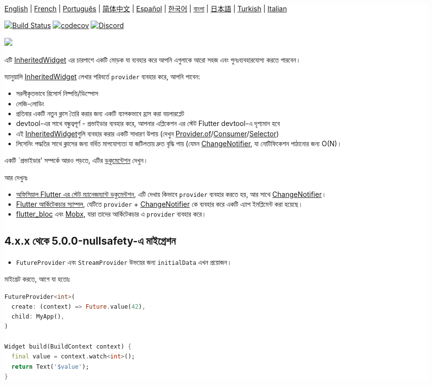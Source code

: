 [English](https://github.com/rrousselGit/provider/blob/master/packages/provider/README.md) | [French](https://github.com/rrousselGit/provider/blob/master/resources/translations/fr_FR/README.md) | [Português](https://github.com/rrousselGit/provider/blob/master/resources/translations/pt_br/README.md) | [简体中文](https://github.com/rrousselGit/provider/blob/master/resources/translations/zh-CN/README.md) | [Español](https://github.com/rrousselGit/provider/blob/master/resources/translations/es_MX/README.md) | [한국어](https://github.com/rrousselGit/provider/blob/master/resources/translations/ko-KR/README.md) | [বাংলা](https://github.com/rrousselGit/provider/blob/master/resources/translations/bn_BD/README.md) | [日本語](https://github.com/rrousselGit/provider/blob/master/resources/translations/ja_JP/README.md) | [Turkish](https://github.com/rrousselGit/provider/blob/master/resources/translations/tr_TR/README.md) | [Italian](https://github.com/rrousselGit/provider/blob/master/resources/translations/it_IT/README.md)

<a href="https://github.com/rrousselGit/provider/actions"><img src="https://github.com/rrousselGit/provider/workflows/Build/badge.svg" alt="Build Status"></a>
[![codecov](https://codecov.io/gh/rrousselGit/provider/branch/master/graph/badge.svg)](https://codecov.io/gh/rrousselGit/provider) <a href="https://discord.gg/Bbumvej"><img src="https://img.shields.io/discord/765557403865186374.svg?logo=discord&color=blue" alt="Discord"></a>

[<img src="https://raw.githubusercontent.com/rrousselGit/provider/master/resources/flutter_favorite.png" width="200" />](https://flutter.dev/docs/development/packages-and-plugins/favorites)

এটি [InheritedWidget] এর চারপাশে একটি মোড়ক যা ব্যবহার করে
আপনি এগুলাকে আরো সহজ এবং পুনঃব্যবহারযোগ্য করতে পারবেন।

ম্যানুয়ালি [InheritedWidget] লেখার পরিবর্তে `provider` ব্যবহার করে, আপনি পাবেন:

- সরলীকৃতভাবে রিসোর্স নিষ্পত্তি/ডিস্পোস
- লেজি-লোডিং
- প্রতিবার একটি নতুন ক্লাস তৈরি করার জন্য একটি ব্যাপকভাবে হ্রাস করা বয়লারপ্লেট
- devtool-এর সাথে বন্ধুত্বপূর্ণ - প্রভাইডার ব্যবহার করে, আপনার এপ্লিকেশন এর স্টেট Flutter devtool-এ দৃশ্যমান হবে
- এই [InheritedWidget]গুলি ব্যবহার করার একটি সাধারণ উপায় (দেখুন [Provider.of]/[Consumer]/[Selector])
- লিসেনিং পদ্ধতির সাথে ক্লাসের জন্য বর্ধিত মাপযোগ্যতা যা জটিলতায় দ্রুত বৃদ্ধি পায় (যেমন [ChangeNotifier], যা নোটিফিকেশন পাঠানোর জন্য O(N)।

একটি `প্রভাইডার' সম্পর্কে আরও পড়তে, এটির [ডকুমেন্টেশন](https://pub.dev/documentation/provider/latest/provider/provider-library.html) দেখুন।

আর দেখুনঃ

- [অফিসিয়াল Flutter এর স্টেট ম্যানেজম্যান্ট ডকুমেন্টশন](https://flutter.dev/docs/development/data-and-backend/state-mgmt/simple), এটি দেখায় কিভাবে `provider` ব্যবহার করতে হয়, আর সাথে [ChangeNotifier]।
- [Flutter আর্কিটেকচার স্যাম্পল](https://github.com/brianegan/flutter_architecture_samples/tree/master/change_notifier_provider), যেটিতে `provider` + [ChangeNotifier] কে ব্যবহার করে একটি এ্যাপ ইমপ্লিমেন্ট করা হয়েছে।
- [flutter_bloc](https://github.com/felangel/bloc) এবং [Mobx](https://github.com/mobxjs/mobx.dart), যারা তাদের আর্কিটেকচার এ `provider` ব্যবহার করে।

## 4.x.x থেকে 5.0.0-nullsafety-এ মাইগ্রেশন

- `FutureProvider` এবং `StreamProvider` উভয়ের জন্য `initialData` এখন প্রয়োজন।

মাইগ্রেট করতে, আগে যা হতোঃ

```dart
FutureProvider<int>(
  create: (context) => Future.value(42),
  child: MyApp(),
)

Widget build(BuildContext context) {
  final value = context.watch<int>();
  return Text('$value');
}
```


[provider.of]: https://pub.dev/documentation/provider/latest/provider/Provider/of.html
[selector]: https://pub.dev/documentation/provider/latest/provider/Selector-class.html
[consumer]: https://pub.dev/documentation/provider/latest/provider/Consumer-class.html
[changenotifier]: https://api.flutter.dev/flutter/foundation/ChangeNotifier-class.html
[inheritedwidget]: https://api.flutter.dev/flutter/widgets/InheritedWidget-class.html
[inheritedprovider]: https://pub.dev/documentation/provider/latest/provider/InheritedProvider-class.html
[diagnosticabletreemixin]: https://api.flutter.dev/flutter/foundation/DiagnosticableTreeMixin-mixin.html